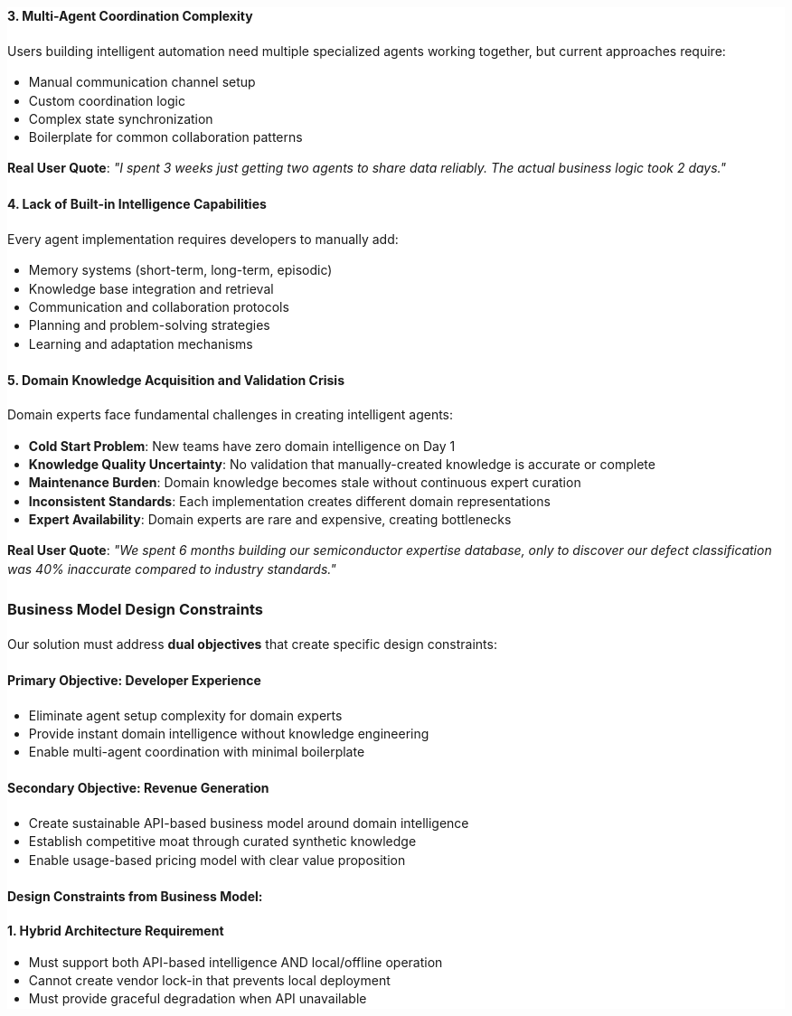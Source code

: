 #### 3. **Multi-Agent Coordination Complexity**
Users building intelligent automation need multiple specialized agents working together, but current approaches require:
- Manual communication channel setup
- Custom coordination logic
- Complex state synchronization
- Boilerplate for common collaboration patterns

**Real User Quote**: *"I spent 3 weeks just getting two agents to share data reliably. The actual business logic took 2 days."*

#### 4. **Lack of Built-in Intelligence Capabilities**
Every agent implementation requires developers to manually add:
- Memory systems (short-term, long-term, episodic)
- Knowledge base integration and retrieval
- Communication and collaboration protocols
- Planning and problem-solving strategies
- Learning and adaptation mechanisms

#### 5. **Domain Knowledge Acquisition and Validation Crisis**
Domain experts face fundamental challenges in creating intelligent agents:
- **Cold Start Problem**: New teams have zero domain intelligence on Day 1
- **Knowledge Quality Uncertainty**: No validation that manually-created knowledge is accurate or complete
- **Maintenance Burden**: Domain knowledge becomes stale without continuous expert curation
- **Inconsistent Standards**: Each implementation creates different domain representations
- **Expert Availability**: Domain experts are rare and expensive, creating bottlenecks

**Real User Quote**: *"We spent 6 months building our semiconductor expertise database, only to discover our defect classification was 40% inaccurate compared to industry standards."*

### Business Model Design Constraints

Our solution must address **dual objectives** that create specific design constraints:

#### **Primary Objective: Developer Experience**
- Eliminate agent setup complexity for domain experts
- Provide instant domain intelligence without knowledge engineering
- Enable multi-agent coordination with minimal boilerplate

#### **Secondary Objective: Revenue Generation**
- Create sustainable API-based business model around domain intelligence
- Establish competitive moat through curated synthetic knowledge
- Enable usage-based pricing model with clear value proposition

#### **Design Constraints from Business Model:**

**1. Hybrid Architecture Requirement**
- Must support both API-based intelligence AND local/offline operation
- Cannot create vendor lock-in that prevents local deployment
- Must provide graceful degradation when API unavailable
